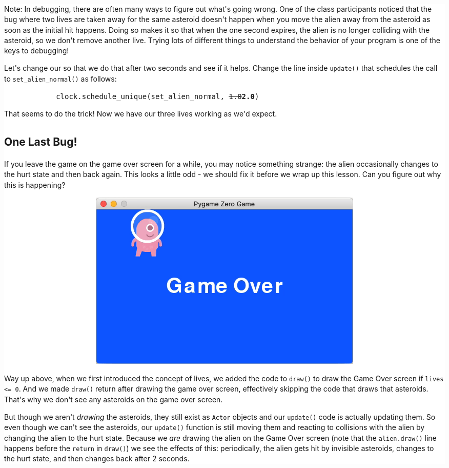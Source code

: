 Note: In debugging, there are often many ways to figure out what's going wrong. One of the class participants noticed that the bug where two lives are taken away for the same asteroid doesn't happen when you move the alien away from the asteroid as soon as the initial hit happens. Doing so makes it so that when the one second expires, the alien is no longer colliding with the asteroid, so we don't remove another live. Trying lots of different things to understand the behavior of your program is one of the keys to debugging!

Let's change our so that we do that after two seconds and see if it helps. Change the line inside `update()` that schedules the call to `set_alien_normal()` as follows:

<pre>
            clock.schedule_unique(set_alien_normal, <del>1.0</del><b>2.0</b>)
</pre>

That seems to do the trick! Now we have our three lives working as we'd expect.

## One Last Bug!
If you leave the game on the game over screen for a while, you may notice something strange: the alien occasionally changes to the hurt state and then back again. This looks a little odd - we should fix it before we wrap up this lesson. Can you figure out why this is happening?

<p align="center">
  <img alt="Animation showing the alien changing to the hurt state on the game over screen" src="assets/game_over_bug.gif" />
</p>

Way up above, when we first introduced the concept of lives, we added the code to `draw()` to draw the Game Over screen if `lives <= 0`. And we made `draw()` return after drawing the game over screen, effectively skipping the code that draws that asteroids. That's why we don't see any asteroids on the game over screen.

But though we aren't *drawing* the asteroids, they still exist as `Actor` objects and our `update()` code is actually updating them. So even though we can't see the asteroids, our `update()` function is still moving them and reacting to collisions with the alien by changing the alien to the hurt state. Because we *are* drawing the alien on the Game Over screen (note that the `alien.draw()` line happens before the `return` in `draw()`) we see the effects of this: periodically, the alien gets hit by invisible asteroids, changes to the hurt state, and then changes back after 2 seconds.
